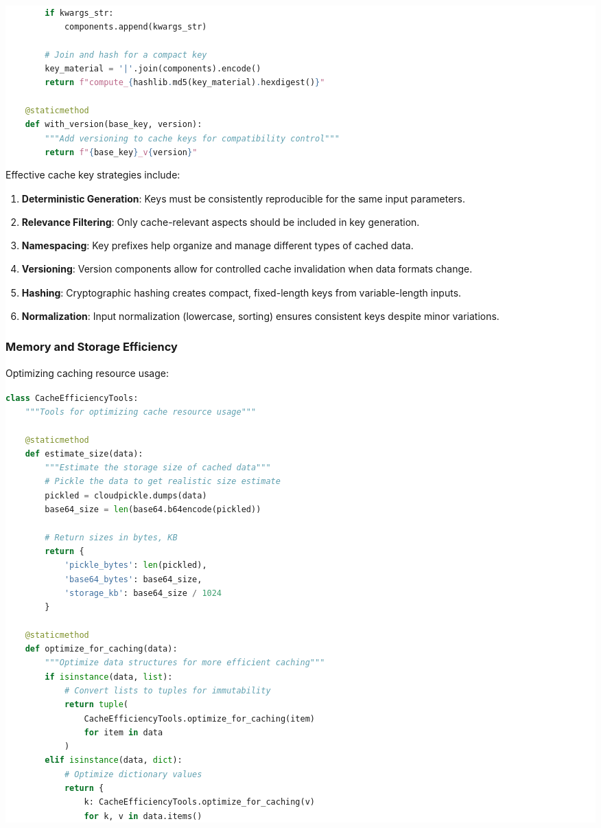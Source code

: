 ```python
        if kwargs_str:
            components.append(kwargs_str)
            
        # Join and hash for a compact key
        key_material = '|'.join(components).encode()
        return f"compute_{hashlib.md5(key_material).hexdigest()}"
    
    @staticmethod
    def with_version(base_key, version):
        """Add versioning to cache keys for compatibility control"""
        return f"{base_key}_v{version}"
```

Effective cache key strategies include:

1. **Deterministic Generation**: Keys must be consistently reproducible for the same input parameters.

2. **Relevance Filtering**: Only cache-relevant aspects should be included in key generation.

3. **Namespacing**: Key prefixes help organize and manage different types of cached data.

4. **Versioning**: Version components allow for controlled cache invalidation when data formats change.

5. **Hashing**: Cryptographic hashing creates compact, fixed-length keys from variable-length inputs.

6. **Normalization**: Input normalization (lowercase, sorting) ensures consistent keys despite minor variations.

### Memory and Storage Efficiency

Optimizing caching resource usage:

```python
class CacheEfficiencyTools:
    """Tools for optimizing cache resource usage"""
    
    @staticmethod
    def estimate_size(data):
        """Estimate the storage size of cached data"""
        # Pickle the data to get realistic size estimate
        pickled = cloudpickle.dumps(data)
        base64_size = len(base64.b64encode(pickled))
        
        # Return sizes in bytes, KB
        return {
            'pickle_bytes': len(pickled),
            'base64_bytes': base64_size,
            'storage_kb': base64_size / 1024
        }
    
    @staticmethod
    def optimize_for_caching(data):
        """Optimize data structures for more efficient caching"""
        if isinstance(data, list):
            # Convert lists to tuples for immutability
            return tuple(
                CacheEfficiencyTools.optimize_for_caching(item) 
                for item in data
            )
        elif isinstance(data, dict):
            # Optimize dictionary values
            return {
                k: CacheEfficiencyTools.optimize_for_caching(v)
                for k, v in data.items()
```